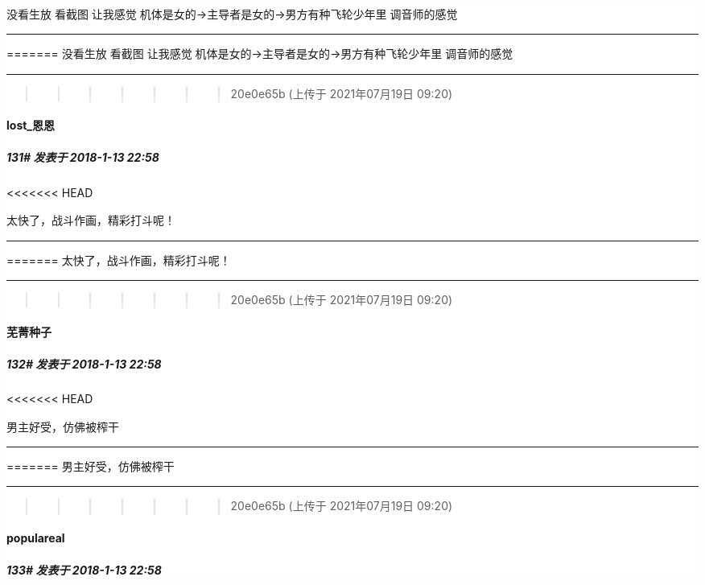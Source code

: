 
没看生放 看截图 让我感觉 机体是女的→主导者是女的→男方有种飞轮少年里 调音师的感觉







*****
=======
没看生放 看截图 让我感觉 机体是女的→主导者是女的→男方有种飞轮少年里 调音师的感觉


*****
>>>>>>> 20e0e65b (上传于 2021年07月19日 09:20)

####  lost_恩恩  
##### 131#       发表于 2018-1-13 22:58


<<<<<<< HEAD


太快了，战斗作画，精彩打斗呢！







*****
=======
太快了，战斗作画，精彩打斗呢！


*****
>>>>>>> 20e0e65b (上传于 2021年07月19日 09:20)

####  芜菁种子  
##### 132#       发表于 2018-1-13 22:58


<<<<<<< HEAD


男主好受，仿佛被榨干







*****
=======
男主好受，仿佛被榨干


*****
>>>>>>> 20e0e65b (上传于 2021年07月19日 09:20)

####  populareal  
##### 133#       发表于 2018-1-13 22:58
